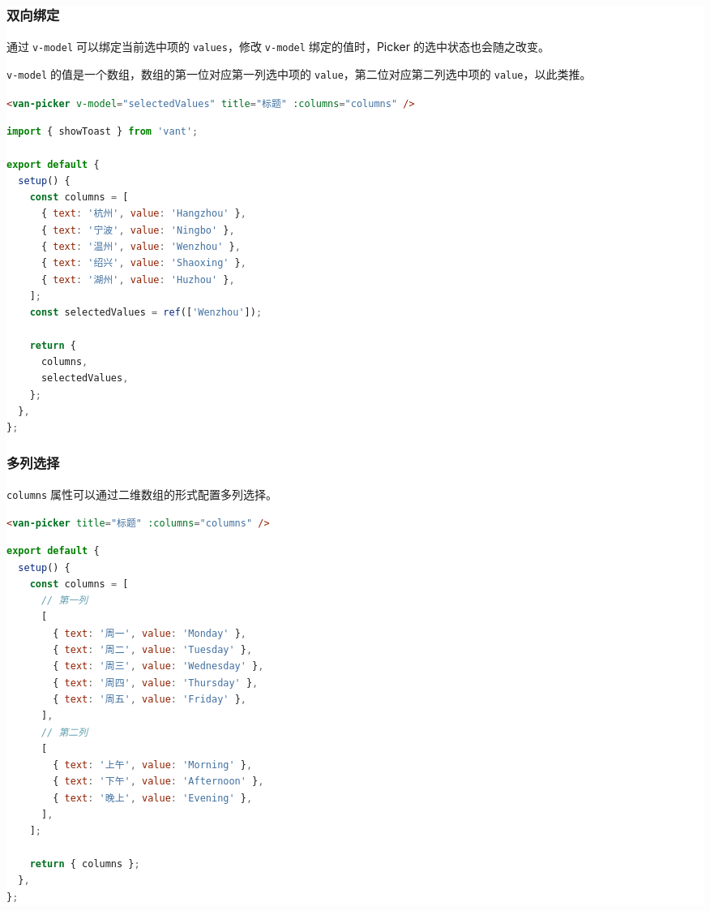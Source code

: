 ### 双向绑定

通过 `v-model` 可以绑定当前选中项的 `values`，修改 `v-model` 绑定的值时，Picker 的选中状态也会随之改变。

`v-model` 的值是一个数组，数组的第一位对应第一列选中项的 `value`，第二位对应第二列选中项的 `value`，以此类推。

```html
<van-picker v-model="selectedValues" title="标题" :columns="columns" />
```

```js
import { showToast } from 'vant';

export default {
  setup() {
    const columns = [
      { text: '杭州', value: 'Hangzhou' },
      { text: '宁波', value: 'Ningbo' },
      { text: '温州', value: 'Wenzhou' },
      { text: '绍兴', value: 'Shaoxing' },
      { text: '湖州', value: 'Huzhou' },
    ];
    const selectedValues = ref(['Wenzhou']);

    return {
      columns,
      selectedValues,
    };
  },
};
```

### 多列选择

`columns` 属性可以通过二维数组的形式配置多列选择。

```html
<van-picker title="标题" :columns="columns" />
```

```js
export default {
  setup() {
    const columns = [
      // 第一列
      [
        { text: '周一', value: 'Monday' },
        { text: '周二', value: 'Tuesday' },
        { text: '周三', value: 'Wednesday' },
        { text: '周四', value: 'Thursday' },
        { text: '周五', value: 'Friday' },
      ],
      // 第二列
      [
        { text: '上午', value: 'Morning' },
        { text: '下午', value: 'Afternoon' },
        { text: '晚上', value: 'Evening' },
      ],
    ];

    return { columns };
  },
};
```
